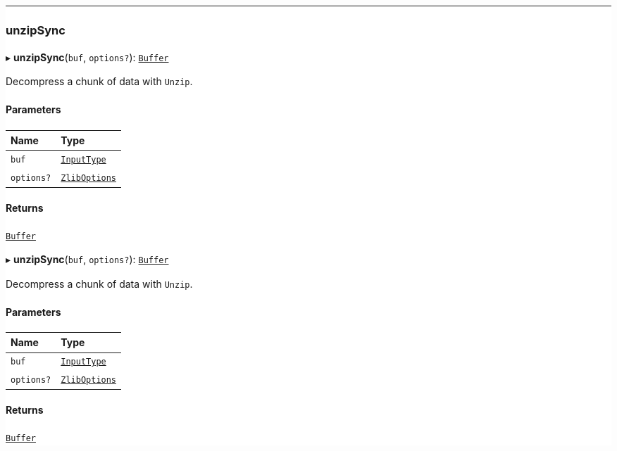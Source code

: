 ___

### unzipSync

▸ **unzipSync**(`buf`, `options?`): [`Buffer`](https://github.com/oven-sh/bun-types/blob/master/api-docs/modules/buffer_.md#buffer)

Decompress a chunk of data with `Unzip`.

#### Parameters

| Name | Type |
| :------ | :------ |
| `buf` | [`InputType`](https://github.com/oven-sh/bun-types/blob/master/api-docs/modules/zlib_.md#inputtype) |
| `options?` | [`ZlibOptions`](https://github.com/oven-sh/bun-types/blob/master/api-docs/interfaces/zlib_.ZlibOptions.md) |

#### Returns

[`Buffer`](https://github.com/oven-sh/bun-types/blob/master/api-docs/modules/buffer_.md#buffer)

▸ **unzipSync**(`buf`, `options?`): [`Buffer`](https://github.com/oven-sh/bun-types/blob/master/api-docs/modules/buffer_.md#buffer)

Decompress a chunk of data with `Unzip`.

#### Parameters

| Name | Type |
| :------ | :------ |
| `buf` | [`InputType`](https://github.com/oven-sh/bun-types/blob/master/api-docs/modules/zlib_.md#inputtype) |
| `options?` | [`ZlibOptions`](https://github.com/oven-sh/bun-types/blob/master/api-docs/interfaces/zlib_.ZlibOptions.md) |

#### Returns

[`Buffer`](https://github.com/oven-sh/bun-types/blob/master/api-docs/modules/buffer_.md#buffer)
